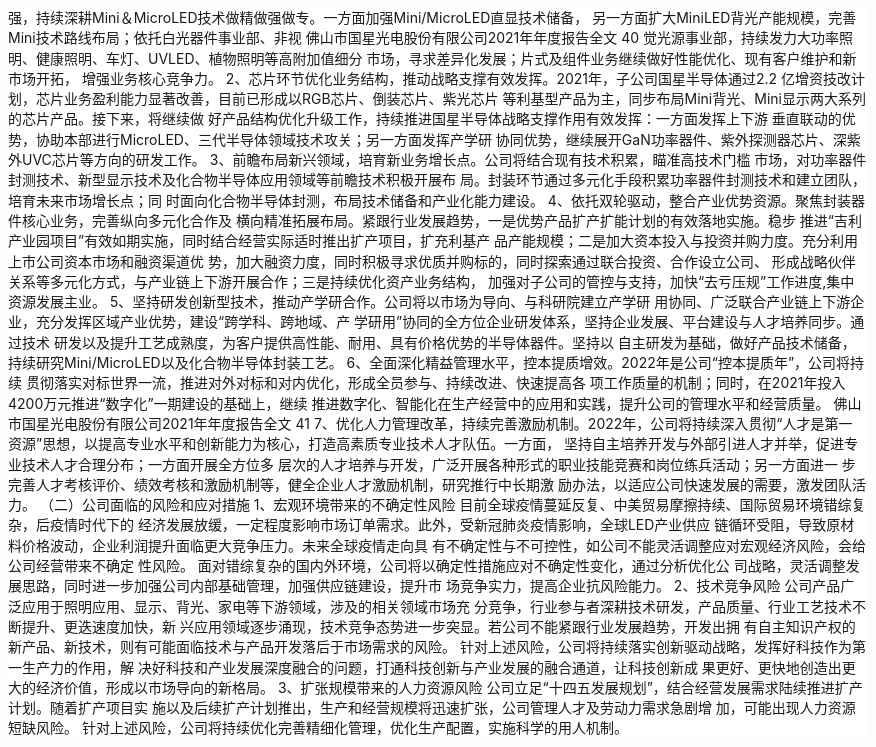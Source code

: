 强，持续深耕Mini＆MicroLED技术做精做强做专。一方面加强Mini/MicroLED直显技术储备，
另一方面扩大MiniLED背光产能规模，完善Mini技术路线布局；依托白光器件事业部、非视
佛山市国星光电股份有限公司2021年年度报告全文
40
觉光源事业部，持续发力大功率照明、健康照明、车灯、UVLED、植物照明等高附加值细分
市场，寻求差异化发展；片式及组件业务继续做好性能优化、现有客户维护和新市场开拓，
增强业务核心竞争力。
2、芯片环节优化业务结构，推动战略支撑有效发挥。2021年，子公司国星半导体通过2.2
亿增资技改计划，芯片业务盈利能力显著改善，目前已形成以RGB芯片、倒装芯片、紫光芯片
等利基型产品为主，同步布局Mini背光、Mini显示两大系列的芯片产品。接下来，将继续做
好产品结构优化升级工作，持续推进国星半导体战略支撑作用有效发挥：一方面发挥上下游
垂直联动的优势，协助本部进行MicroLED、三代半导体领域技术攻关；另一方面发挥产学研
协同优势，继续展开GaN功率器件、紫外探测器芯片、深紫外UVC芯片等方向的研发工作。
3、前瞻布局新兴领域，培育新业务增长点。公司将结合现有技术积累，瞄准高技术门槛
市场，对功率器件封测技术、新型显示技术及化合物半导体应用领域等前瞻技术积极开展布
局。封装环节通过多元化手段积累功率器件封测技术和建立团队，培育未来市场增长点；同
时面向化合物半导体封测，布局技术储备和产业化能力建设。
4、依托双轮驱动，整合产业优势资源。聚焦封装器件核心业务，完善纵向多元化合作及
横向精准拓展布局。紧跟行业发展趋势，一是优势产品扩产扩能计划的有效落地实施。稳步
推进“吉利产业园项目”有效如期实施，同时结合经营实际适时推出扩产项目，扩充利基产
品产能规模；二是加大资本投入与投资并购力度。充分利用上市公司资本市场和融资渠道优
势，加大融资力度，同时积极寻求优质并购标的，同时探索通过联合投资、合作设立公司、
形成战略伙伴关系等多元化方式，与产业链上下游开展合作；三是持续优化资产业务结构，
加强对子公司的管控与支持，加快“去亏压规”工作进度,集中资源发展主业。
5、坚持研发创新型技术，推动产学研合作。公司将以市场为导向、与科研院建立产学研
用协同、广泛联合产业链上下游企业，充分发挥区域产业优势，建设“跨学科、跨地域、产
学研用”协同的全方位企业研发体系，坚持企业发展、平台建设与人才培养同步。通过技术
研发以及提升工艺成熟度，为客户提供高性能、耐用、具有价格优势的半导体器件。坚持以
自主研发为基础，做好产品技术储备，持续研究Mini/MicroLED以及化合物半导体封装工艺。
6、全面深化精益管理水平，控本提质增效。2022年是公司“控本提质年”，公司将持续
贯彻落实对标世界一流，推进对外对标和对内优化，形成全员参与、持续改进、快速提高各
项工作质量的机制；同时，在2021年投入4200万元推进“数字化”一期建设的基础上，继续
推进数字化、智能化在生产经营中的应用和实践，提升公司的管理水平和经营质量。
佛山市国星光电股份有限公司2021年年度报告全文
41
7、优化人力管理改革，持续完善激励机制。2022年，公司将持续深入贯彻“人才是第一
资源”思想，以提高专业水平和创新能力为核心，打造高素质专业技术人才队伍。一方面，
坚持自主培养开发与外部引进人才并举，促进专业技术人才合理分布；一方面开展全方位多
层次的人才培养与开发，广泛开展各种形式的职业技能竞赛和岗位练兵活动；另一方面进一
步完善人才考核评价、绩效考核和激励机制等，健全企业人才激励机制，研究推行中长期激
励办法，以适应公司快速发展的需要，激发团队活力。
（二）公司面临的风险和应对措施
1、宏观环境带来的不确定性风险
目前全球疫情蔓延反复、中美贸易摩擦持续、国际贸易环境错综复杂，后疫情时代下的
经济发展放缓，一定程度影响市场订单需求。此外，受新冠肺炎疫情影响，全球LED产业供应
链循环受阻，导致原材料价格波动，企业利润提升面临更大竞争压力。未来全球疫情走向具
有不确定性与不可控性，如公司不能灵活调整应对宏观经济风险，会给公司经营带来不确定
性风险。
面对错综复杂的国内外环境，公司将以确定性措施应对不确定性变化，通过分析优化公
司战略，灵活调整发展思路，同时进一步加强公司内部基础管理，加强供应链建设，提升市
场竞争实力，提高企业抗风险能力。
2、技术竞争风险
公司产品广泛应用于照明应用、显示、背光、家电等下游领域，涉及的相关领域市场充
分竞争，行业参与者深耕技术研发，产品质量、行业工艺技术不断提升、更迭速度加快，新
兴应用领域逐步涌现，技术竞争态势进一步突显。若公司不能紧跟行业发展趋势，开发出拥
有自主知识产权的新产品、新技术，则有可能面临技术与产品开发落后于市场需求的风险。
针对上述风险，公司将持续落实创新驱动战略，发挥好科技作为第一生产力的作用，解
决好科技和产业发展深度融合的问题，打通科技创新与产业发展的融合通道，让科技创新成
果更好、更快地创造出更大的经济价值，形成以市场导向的新格局。
3、扩张规模带来的人力资源风险
公司立足“十四五发展规划”，结合经营发展需求陆续推进扩产计划。随着扩产项目实
施以及后续扩产计划推出，生产和经营规模将迅速扩张，公司管理人才及劳动力需求急剧增
加，可能出现人力资源短缺风险。
针对上述风险，公司将持续优化完善精细化管理，优化生产配置，实施科学的用人机制。